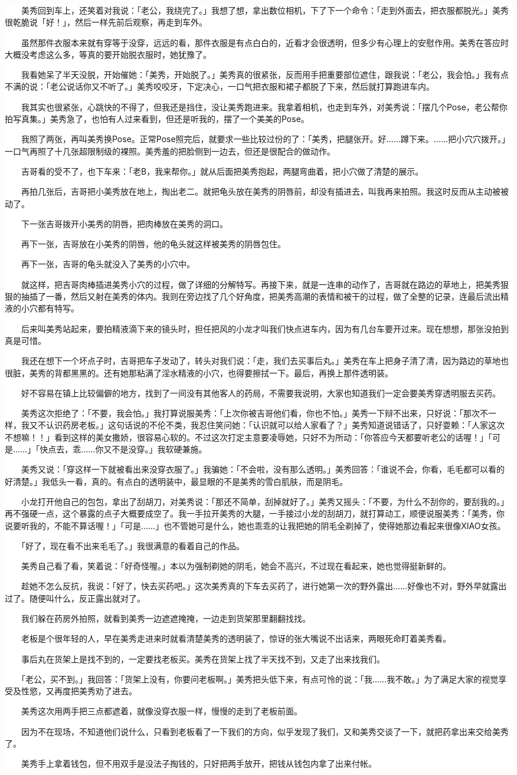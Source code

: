 　　美秀回到车上，还笑着对我说：「老公，我绕完了。」我想了想，拿出数位相机，下了下一个命令：「走到外面去，把衣服都脱光。」美秀很乾脆说「好！」，然后一样先前后观察，再走到车外。 

　　虽然那件衣服本来就有穿等于没穿，远远的看，那件衣服是有点白白的，近看才会很透明，但多少有心理上的安慰作用。美秀在答应时大概没考虑这么多，等真的要开始脱衣服时，她犹豫了。 

　　我看她呆了半天没脱，开始催她：「美秀，开始脱了。」美秀真的很紧张，反而用手把重要部位遮住，跟我说：「老公，我会怕。」我有点不满的说：「老公说话你又不听了。」美秀咬咬牙，下定决心，一口气把衣服和裙子都脱了下来，然后就打算跑进车内。 

　　我其实也很紧张，心跳快的不得了，但我还是挡住，没让美秀跑进来。我拿着相机，也走到车外，对美秀说：「摆几个Pose，老公帮你拍写真集。」美秀急了，也怕有人过来看到，但还是听我的，摆了一个美美的Pose。 

　　我照了两张，再叫美秀换Pose。正常Pose照完后，就要求一些比较过份的了：「美秀，把腿张开。好……蹲下来。……把小穴穴拨开。」一口气再照了十几张超限制级的裸照。美秀羞的把脸侧到一边去，但还是很配合的做动作。 

　　吉哥看的受不了，也下车来：「老B，我来帮你。」就从后面把美秀抱起，两腿弯曲着，把小穴做了清楚的展示。 

　　再拍几张后，吉哥把小美秀放在地上，掏出老二。就把龟头放在美秀的阴唇前，却没有插进去，叫我再来拍照。我这时反而从主动被被动了。 

　　下一张吉哥拨开小美秀的阴唇，把肉棒放在美秀的洞口。 

　　再下一张，吉哥放在小美秀的阴唇，他的龟头就这样被美秀的阴唇包住。 

　　再下一张，吉哥的龟头就没入了美秀的小穴中。 

　　就这样，把吉哥肉棒插进美秀小穴的过程，做了详细的分解特写。再接下来，就是一连串的动作了，吉哥就在路边的草地上，把美秀狠狠的抽插了一番，然后又射在美秀的体内。我则在旁边找了几个好角度，把美秀高潮的表情和被干的过程，做了全整的记录，连最后流出精液的小穴都有特写。 

　　后来叫美秀站起来，要拍精液滴下来的镜头时，担任把风的小龙才叫我们快点进车内，因为有几台车要开过来。现在想想，那张没拍到真是可惜。 

　　我还在想下一个坏点子时，吉哥把车子发动了，转头对我们说：「走，我们去买事后丸。」美秀在车上把身子清了清，因为路边的草地也很脏，美秀的背都黑黑的。还有她那粘满了淫水精液的小穴，也得要擦拭一下。最后，再换上那件透明装。 

　　好不容易在镇上比较偏僻的地方，找到了一间没有其他客人的药局，不需要我说明，大家也知道我们一定会要美秀穿透明服去买药。 

　　美秀这次拒绝了：「不要，我会怕。」我打算说服美秀：「上次你被吉哥他们看，你也不怕。」美秀一下辩不出来，只好说：「那次不一样，我又不认识药房老板。」这句话说的不伦不类，我忍住笑问她：「认识就可以给人家看了？」美秀知道说错话了，只好耍赖：「人家这次不想嘛！！」看到这样的美女撒娇，很容易心软的。不过这次打定主意要凌辱她，只好不为所动：「你答应今天都要听老公的话喔！」「可是……」「快点去，乖……你又不是没穿。」我软硬兼施。 

　　美秀又说：「穿这样一下就被看出来没穿衣服了。」我骗她：「不会啦，没有那么透明。」美秀回答：「谁说不会，你看，毛毛都可以看的好清楚。」我低头一看，真的。有点白的透明装中，最显眼的不是美秀的雪白肌肤，而是阴毛。 

　　小龙打开他自己的包包，拿出了刮胡刀，对美秀说：「那还不简单，刮掉就好了。」美秀又摇头：「不要，为什么不刮你的，要刮我的。」再不强硬一点，这个暴露的点子大概要成空了。我一手拉开美秀的大腿，一手接过小龙的刮胡刀，就打算动工，顺便说服美秀：「美秀，你说要听我的，不能不算话喔！」「可是……」也不管她可是什么，她也乖乖的让我把她的阴毛全剃掉了，使得她那边看起来很像XIAO女孩。 

　　「好了，现在看不出来毛毛了。」我很满意的看着自己的作品。 

　　美秀自己看了看，笑着说：「好奇怪喔。」本以为强制剃她的阴毛，她会不高兴，不过现在看起来，她也觉得挺新鲜的。 

　　趁她不怎么反抗，我说：「好了，快去买药吧。」这次美秀真的下车去买药了，进行她第一次的野外露出……好像也不对，野外早就露出过了。随便叫什么，反正露出就对了。 

　　我们躲在药房外拍照，就看到美秀一边遮遮掩掩，一边走到货架那里翻翻找找。 

　　老板是个很年轻的人，早在美秀走进来时就看清楚美秀的透明装了，惊讶的张大嘴说不出话来，两眼死命盯着美秀看。 

　　事后丸在货架上是找不到的，一定要找老板买。美秀在货架上找了半天找不到，又走了出来找我们。 

　　「老公，买不到。」我回答：「货架上没有，你要问老板啊。」美秀把头低下来，有点可怜的说：「我……我不敢。」为了满足大家的视觉享受及性慾，又再度把美秀劝了进去。 

　　美秀这次用两手把三点都遮着，就像没穿衣服一样，慢慢的走到了老板前面。 

　　因为不在现场，不知道他们说什么，只看到老板看了一下我们的方向，似乎发现了我们，又和美秀交谈了一下，就把药拿出来交给美秀了。 

　　美秀手上拿着钱包，但不用双手是没法子掏钱的，只好把两手放开，把钱从钱包内拿了出来付帐。 
